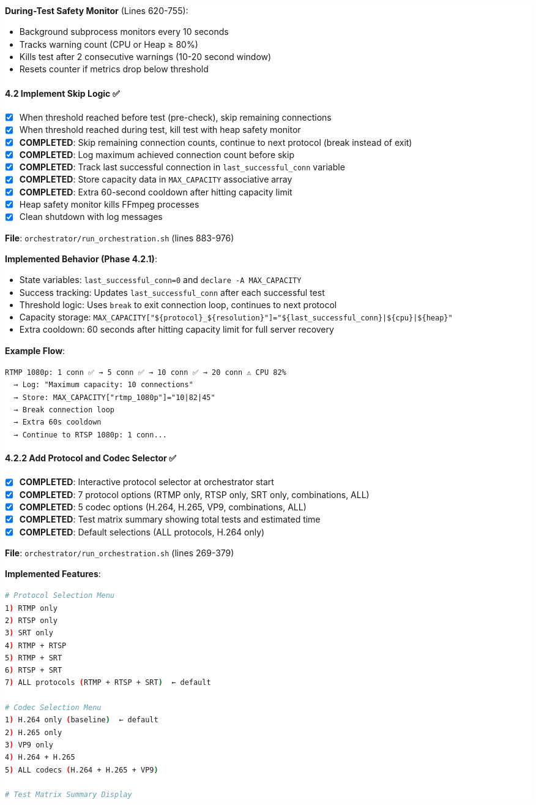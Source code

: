 **During-Test Safety Monitor** (Lines 620-755):
- Background subprocess monitors every 10 seconds
- Tracks warning count (CPU or Heap ≥ 80%)
- Kills test after 2 consecutive warnings (10-20 second window)
- Resets counter if metrics drop below threshold

#### 4.2 Implement Skip Logic ✅
- [x] When threshold reached before test (pre-check), skip remaining connections
- [x] When threshold reached during test, kill test with heap safety monitor
- [x] **COMPLETED**: Skip remaining connection counts, continue to next protocol (break instead of exit)
- [x] **COMPLETED**: Log maximum achieved connection count before skip
- [x] **COMPLETED**: Track last successful connection in `last_successful_conn` variable
- [x] **COMPLETED**: Store capacity data in `MAX_CAPACITY` associative array
- [x] **COMPLETED**: Extra 60-second cooldown after hitting capacity limit
- [x] Heap safety monitor kills FFmpeg processes
- [x] Clean shutdown with log messages

**File**: `orchestrator/run_orchestration.sh` (lines 883-976)

**Implemented Behavior (Phase 4.2.1)**:
- State variables: `last_successful_conn=0` and `declare -A MAX_CAPACITY`
- Success tracking: Updates `last_successful_conn` after each successful test
- Threshold logic: Uses `break` to exit connection loop, continues to next protocol
- Capacity storage: `MAX_CAPACITY["${protocol}_${resolution}"]="${last_successful_conn}|${cpu}|${heap}"`
- Extra cooldown: 60 seconds after hitting capacity limit for full server recovery

**Example Flow**:
```
RTMP 1080p: 1 conn ✅ → 5 conn ✅ → 10 conn ✅ → 20 conn ⚠️ CPU 82%
  → Log: "Maximum capacity: 10 connections"
  → Store: MAX_CAPACITY["rtmp_1080p"]="10|82|45"
  → Break connection loop
  → Extra 60s cooldown
  → Continue to RTSP 1080p: 1 conn...
```

#### 4.2.2 Add Protocol and Codec Selector ✅
- [x] **COMPLETED**: Interactive protocol selector at orchestrator start
- [x] **COMPLETED**: 7 protocol options (RTMP only, RTSP only, SRT only, combinations, ALL)
- [x] **COMPLETED**: 5 codec options (H.264, H.265, VP9, combinations, ALL)
- [x] **COMPLETED**: Test matrix summary showing total tests and estimated time
- [x] **COMPLETED**: Default selections (ALL protocols, H.264 only)

**File**: `orchestrator/run_orchestration.sh` (lines 269-379)

**Implemented Features**:
```bash
# Protocol Selection Menu
1) RTMP only
2) RTSP only
3) SRT only
4) RTMP + RTSP
5) RTMP + SRT
6) RTSP + SRT
7) ALL protocols (RTMP + RTSP + SRT)  ← default

# Codec Selection Menu
1) H.264 only (baseline)  ← default
2) H.265 only
3) VP9 only
4) H.264 + H.265
5) ALL codecs (H.264 + H.265 + VP9)

# Test Matrix Summary Display
```